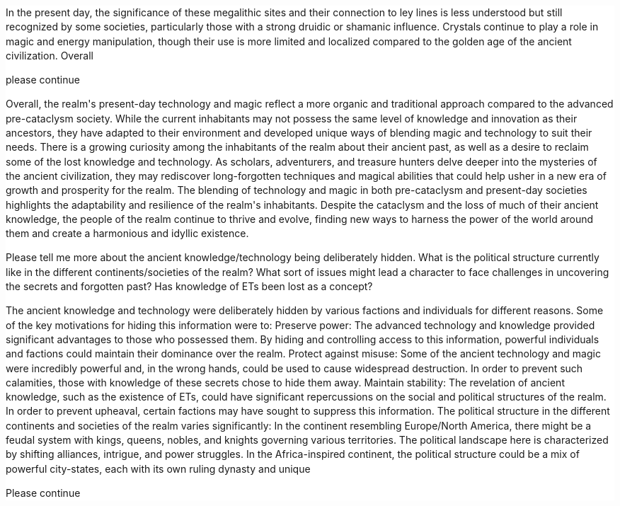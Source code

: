 In the present day, the significance of these megalithic sites and their connection to ley lines is less understood but still recognized by some societies, particularly those with a strong druidic or shamanic influence. Crystals continue to play a role in magic and energy manipulation, though their use is more limited and localized compared to the golden age of the ancient civilization.
Overall


please continue




Overall, the realm's present-day technology and magic reflect a more organic and traditional approach compared to the advanced pre-cataclysm society. While the current inhabitants may not possess the same level of knowledge and innovation as their ancestors, they have adapted to their environment and developed unique ways of blending magic and technology to suit their needs.
There is a growing curiosity among the inhabitants of the realm about their ancient past, as well as a desire to reclaim some of the lost knowledge and technology. As scholars, adventurers, and treasure hunters delve deeper into the mysteries of the ancient civilization, they may rediscover long-forgotten techniques and magical abilities that could help usher in a new era of growth and prosperity for the realm.
The blending of technology and magic in both pre-cataclysm and present-day societies highlights the adaptability and resilience of the realm's inhabitants. Despite the cataclysm and the loss of much of their ancient knowledge, the people of the realm continue to thrive and evolve, finding new ways to harness the power of the world around them and create a harmonious and idyllic existence.


Please tell me more about the ancient knowledge/technology being deliberately hidden. What is the political structure currently like in the different continents/societies of the realm? What sort of issues might lead a character to face challenges in uncovering the secrets and forgotten past? Has knowledge of ETs been lost as a concept?




The ancient knowledge and technology were deliberately hidden by various factions and individuals for different reasons. Some of the key motivations for hiding this information were to:
Preserve power: The advanced technology and knowledge provided significant advantages to those who possessed them. By hiding and controlling access to this information, powerful individuals and factions could maintain their dominance over the realm.
Protect against misuse: Some of the ancient technology and magic were incredibly powerful and, in the wrong hands, could be used to cause widespread destruction. In order to prevent such calamities, those with knowledge of these secrets chose to hide them away.
Maintain stability: The revelation of ancient knowledge, such as the existence of ETs, could have significant repercussions on the social and political structures of the realm. In order to prevent upheaval, certain factions may have sought to suppress this information.
The political structure in the different continents and societies of the realm varies significantly:
In the continent resembling Europe/North America, there might be a feudal system with kings, queens, nobles, and knights governing various territories. The political landscape here is characterized by shifting alliances, intrigue, and power struggles.
In the Africa-inspired continent, the political structure could be a mix of powerful city-states, each with its own ruling dynasty and unique


Please continue

